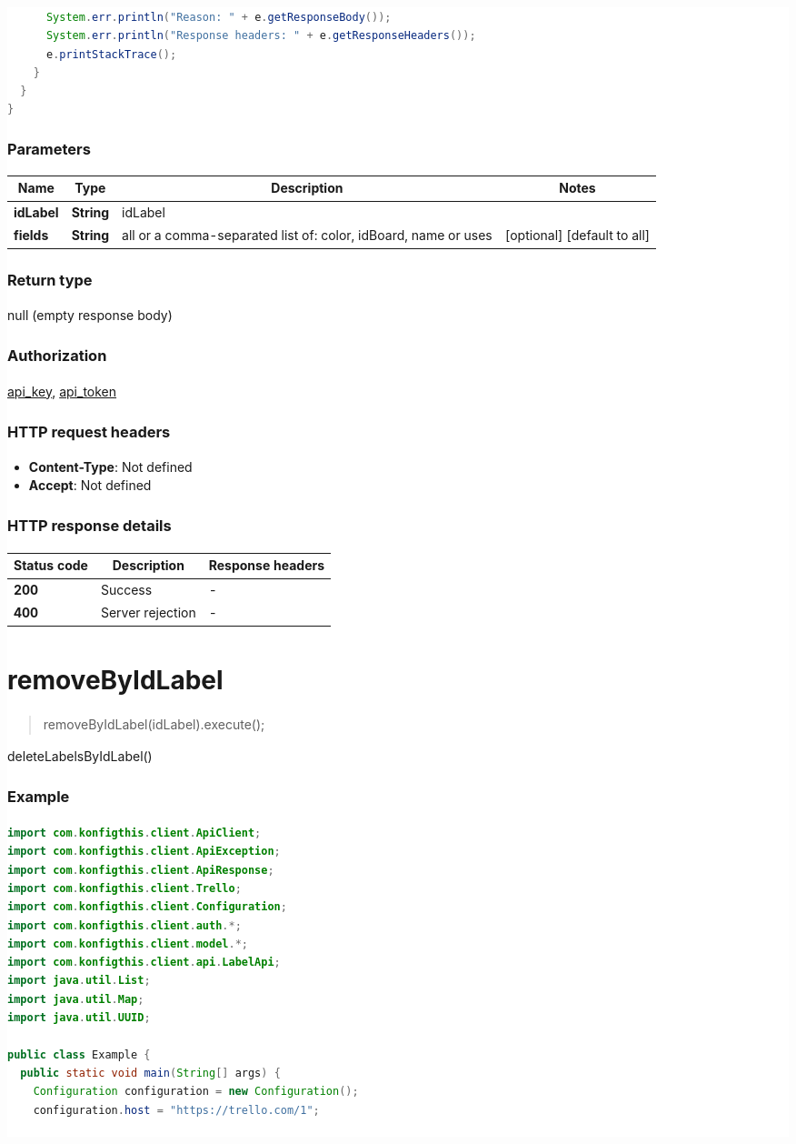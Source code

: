 ```java
      System.err.println("Reason: " + e.getResponseBody());
      System.err.println("Response headers: " + e.getResponseHeaders());
      e.printStackTrace();
    }
  }
}

```

### Parameters

| Name | Type | Description  | Notes |
|------------- | ------------- | ------------- | -------------|
| **idLabel** | **String**| idLabel | |
| **fields** | **String**| all or a comma-separated list of: color, idBoard, name or uses | [optional] [default to all] |

### Return type

null (empty response body)

### Authorization

[api_key](../README.md#api_key), [api_token](../README.md#api_token)

### HTTP request headers

 - **Content-Type**: Not defined
 - **Accept**: Not defined

### HTTP response details
| Status code | Description | Response headers |
|-------------|-------------|------------------|
| **200** | Success |  -  |
| **400** | Server rejection |  -  |

<a name="removeByIdLabel"></a>
# **removeByIdLabel**
> removeByIdLabel(idLabel).execute();

deleteLabelsByIdLabel()

### Example
```java
import com.konfigthis.client.ApiClient;
import com.konfigthis.client.ApiException;
import com.konfigthis.client.ApiResponse;
import com.konfigthis.client.Trello;
import com.konfigthis.client.Configuration;
import com.konfigthis.client.auth.*;
import com.konfigthis.client.model.*;
import com.konfigthis.client.api.LabelApi;
import java.util.List;
import java.util.Map;
import java.util.UUID;

public class Example {
  public static void main(String[] args) {
    Configuration configuration = new Configuration();
    configuration.host = "https://trello.com/1";
    
```